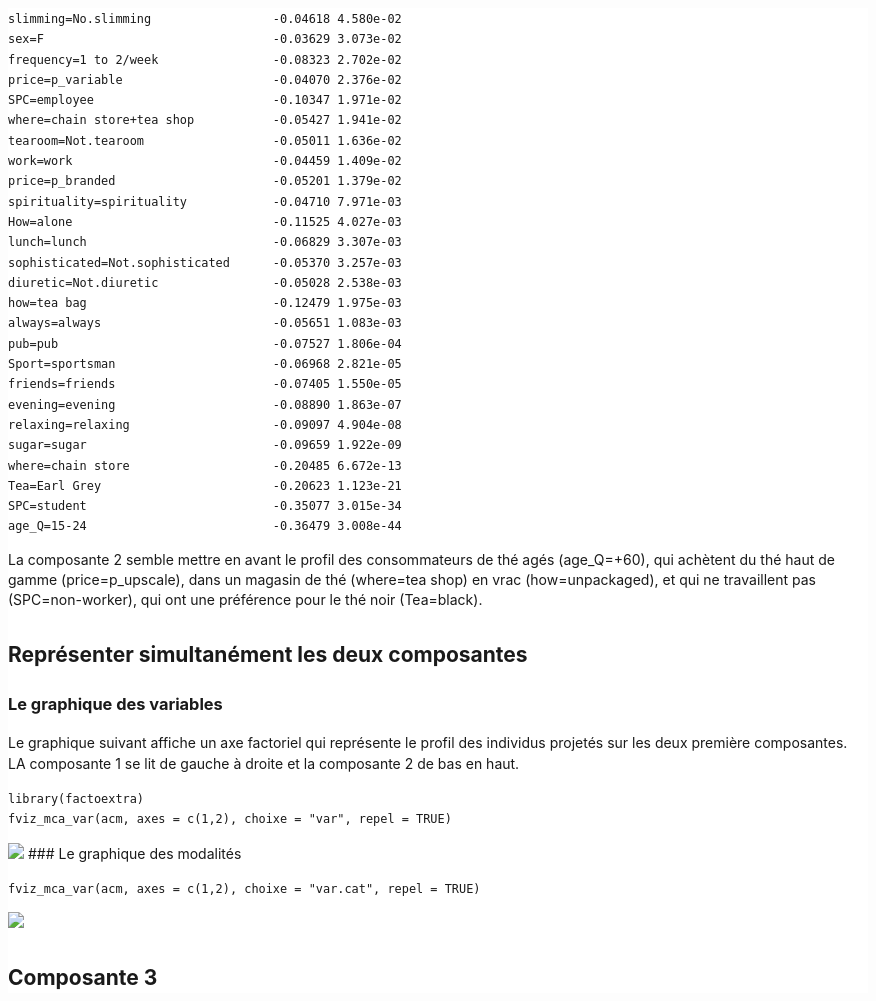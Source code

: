     slimming=No.slimming                 -0.04618 4.580e-02
    sex=F                                -0.03629 3.073e-02
    frequency=1 to 2/week                -0.08323 2.702e-02
    price=p_variable                     -0.04070 2.376e-02
    SPC=employee                         -0.10347 1.971e-02
    where=chain store+tea shop           -0.05427 1.941e-02
    tearoom=Not.tearoom                  -0.05011 1.636e-02
    work=work                            -0.04459 1.409e-02
    price=p_branded                      -0.05201 1.379e-02
    spirituality=spirituality            -0.04710 7.971e-03
    How=alone                            -0.11525 4.027e-03
    lunch=lunch                          -0.06829 3.307e-03
    sophisticated=Not.sophisticated      -0.05370 3.257e-03
    diuretic=Not.diuretic                -0.05028 2.538e-03
    how=tea bag                          -0.12479 1.975e-03
    always=always                        -0.05651 1.083e-03
    pub=pub                              -0.07527 1.806e-04
    Sport=sportsman                      -0.06968 2.821e-05
    friends=friends                      -0.07405 1.550e-05
    evening=evening                      -0.08890 1.863e-07
    relaxing=relaxing                    -0.09097 4.904e-08
    sugar=sugar                          -0.09659 1.922e-09
    where=chain store                    -0.20485 6.672e-13
    Tea=Earl Grey                        -0.20623 1.123e-21
    SPC=student                          -0.35077 3.015e-34
    age_Q=15-24                          -0.36479 3.008e-44

La composante 2 semble mettre en avant le profil des consommateurs de
thé agés (age\_Q=+60), qui achètent du thé haut de gamme
(price=p\_upscale), dans un magasin de thé (where=tea shop) en vrac
(how=unpackaged), et qui ne travaillent pas (SPC=non-worker), qui ont
une préférence pour le thé noir (Tea=black).

## Représenter simultanément les deux composantes

### Le graphique des variables

Le graphique suivant affiche un axe factoriel qui représente le profil
des individus projetés sur les deux première composantes. LA composante
1 se lit de gauche à droite et la composante 2 de bas en haut.

    library(factoextra)
    fviz_mca_var(acm, axes = c(1,2), choixe = "var", repel = TRUE)

![](README_files/figure-markdown_strict/unnamed-chunk-10-1.png) \### Le
graphique des modalités

    fviz_mca_var(acm, axes = c(1,2), choixe = "var.cat", repel = TRUE)

![](README_files/figure-markdown_strict/unnamed-chunk-11-1.png)

## Composante 3

